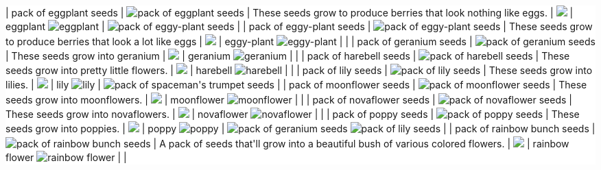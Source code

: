 | pack of eggplant seeds                | ![pack of eggplant seeds](seeds_seed-eggplant.png)                       | These seeds grow to produce berries that look nothing like eggs.                                                                                                                          | ![](growing_eggplant-harvest.png)         | eggplant ![eggplant](harvest_eggplant.png)                                        | ![pack of eggy-plant seeds](seeds_seed-eggy.png)                                                                                                                                      |
| pack of eggy-plant seeds              | ![pack of eggy-plant seeds](seeds_seed-eggy.png)                         | These seeds grow to produce berries that look a lot like eggs                                                                                                                             | ![](growing_eggy-harvest.png)             | eggy-plant ![eggy-plant](harvest_eggyplant.png)                                   |                                                                                                                                                                                       |
| pack of geranium seeds                | ![pack of geranium seeds](seeds_seed-geranium.png)                       | These seeds grow into geranium                                                                                                                                                            | ![](growing_geranium-harvest.png)         | geranium ![geranium](harvest_geranium.png)                                        |                                                                                                                                                                                       |
| pack of harebell seeds                | ![pack of harebell seeds](seeds_seed-harebell.png)                       | These seeds grow into pretty little flowers.                                                                                                                                              | ![](growing_harebell-harvest.png)         | harebell ![harebell](harvest_harebell.png)                                        |                                                                                                                                                                                       |
| pack of lily seeds                    | ![pack of lily seeds](seeds_seed-lily.png)                               | These seeds grow into lilies.                                                                                                                                                             | ![](growing_lily-harvest.png)             | lily ![lily](harvest_lily.png)                                                    | ![pack of spaceman's trumpet seeds](seeds_seed-trumpet.png)                                                                                                                           |
| pack of moonflower seeds              | ![pack of moonflower seeds](seeds_seed-moonflower.png)                   | These seeds grow into moonflowers.                                                                                                                                                        | ![](growing_moonflower-harvest.png)       | moonflower ![moonflower](harvest_moonflower.png)                                  |                                                                                                                                                                                       |
| pack of novaflower seeds              | ![pack of novaflower seeds](seeds_seed-novaflower.png)                   | These seeds grow into novaflowers.                                                                                                                                                        | ![](growing_novaflower-harvest.png)       | novaflower ![novaflower](harvest_sunflower.png)                                   |                                                                                                                                                                                       |
| pack of poppy seeds                   | ![pack of poppy seeds](seeds_seed-poppy.png)                             | These seeds grow into poppies.                                                                                                                                                            | ![](growing_poppy-harvest.png)            | poppy ![poppy](harvest_poppy.png)                                                 | ![pack of geranium seeds](seeds_seed-geranium.png) ![pack of lily seeds](seeds_seed-lily.png)                                                                                         |
| pack of rainbow bunch seeds           | ![pack of rainbow bunch seeds](seeds_seed-rainbowbunch.png)              | A pack of seeds that'll grow into a beautiful bush of various colored flowers.                                                                                                            | ![](growing_rainbowbunch-harvest.png)     | rainbow flower ![rainbow flower](harvest_rainbow_flower.png)                      |                                                                                                                                                                                       |